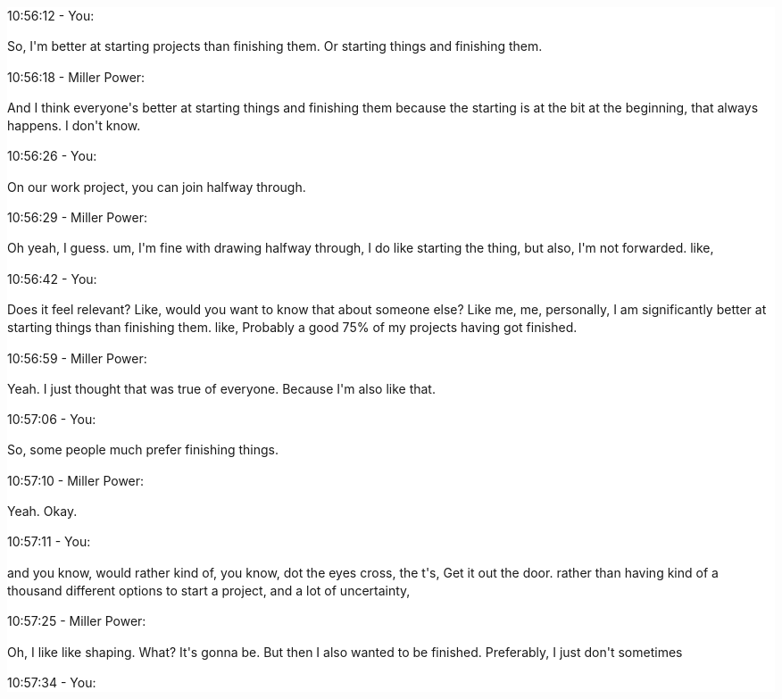   

10:56:12 - You:

So, I'm better at starting projects than finishing them. Or starting things and finishing them.

  

10:56:18 - Miller Power:

And I think everyone's better at starting things and finishing them because the starting is at the bit at the beginning, that always happens. I don't know.

  

10:56:26 - You:

On our work project, you can join halfway through.

  

10:56:29 - Miller Power:

Oh yeah, I guess. um, I'm fine with drawing halfway through, I do like starting the thing, but also, I'm not forwarded. like,

  

10:56:42 - You:

Does it feel relevant? Like, would you want to know that about someone else? Like me, me, personally, I am significantly better at starting things than finishing them. like, Probably a good 75% of my projects having got finished.

  

10:56:59 - Miller Power:

Yeah. I just thought that was true of everyone. Because I'm also like that.

  

10:57:06 - You:

So, some people much prefer finishing things.

  

10:57:10 - Miller Power:

Yeah. Okay.

  

10:57:11 - You:

and you know, would rather kind of, you know, dot the eyes cross, the t's, Get it out the door. rather than having kind of a thousand different options to start a project, and a lot of uncertainty,

  

10:57:25 - Miller Power:

Oh, I like like shaping. What? It's gonna be. But then I also wanted to be finished. Preferably, I just don't sometimes

  

10:57:34 - You:
